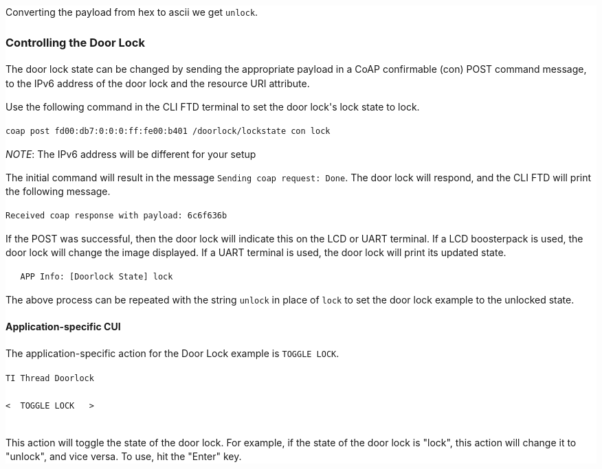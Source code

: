 Converting the payload from hex to ascii we get `unlock`.


### Controlling the Door Lock

The door lock state can be changed by sending the appropriate payload in a CoAP
confirmable (con) POST command message, to the IPv6 address of the door lock
and the resource URI attribute.

Use the following command in the CLI FTD terminal to set the door lock's lock
state to lock.

```
coap post fd00:db7:0:0:0:ff:fe00:b401 /doorlock/lockstate con lock
```

*NOTE*: The IPv6 address will be different for your setup

The initial command will result in the message `Sending coap request: Done`.
The door lock will respond, and the CLI FTD will print the following message.

```
Received coap response with payload: 6c6f636b
```

If the POST was successful, then the door lock will indicate this on the LCD
or UART terminal. If a LCD boosterpack is used, the door lock will change the
image displayed. If a UART terminal is used, the door lock will print its
updated state.

```
   APP Info: [Doorlock State] lock
```

The above process can be repeated with the string `unlock` in place of `lock`
to set the door lock example to the unlocked state.


#### <a name = "application-specific-cui"></a> Application-specific CUI

The application-specific action for the Door Lock example is `TOGGLE LOCK`.

```
TI Thread Doorlock

<  TOGGLE LOCK   >


```
This action will toggle the state of the door lock. For example, if the state
of the door lock is "lock", this action will change it to "unlock", and vice
versa. To use, hit the "Enter" key.
